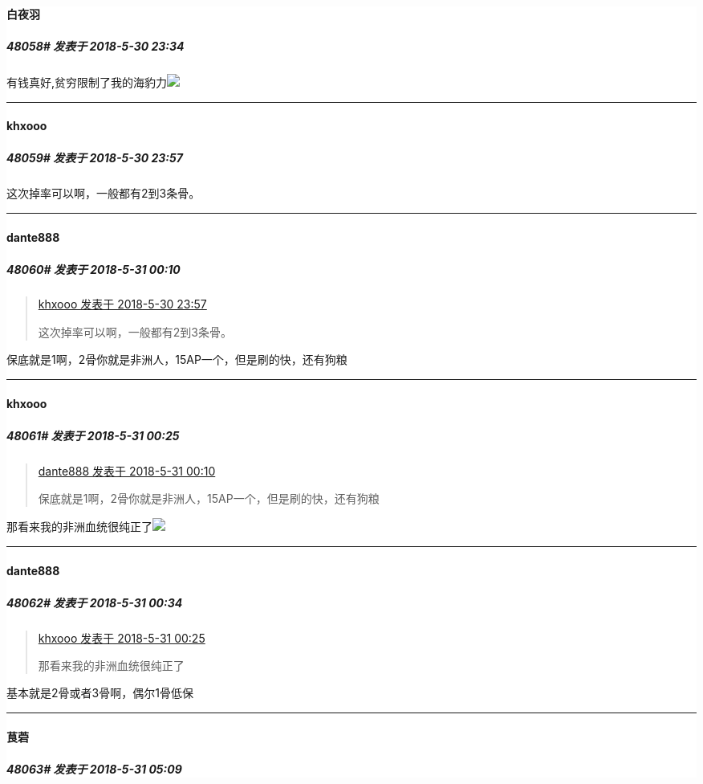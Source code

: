 ####  白夜羽  
##### 48058#       发表于 2018-5-30 23:34


有钱真好,贫穷限制了我的海豹力<img src="https://static.saraba1st.com/image/smiley/face2017/194.png" referrerpolicy="no-referrer">


*****

####  khxooo  
##### 48059#       发表于 2018-5-30 23:57


这次掉率可以啊，一般都有2到3条骨。


*****

####  dante888  
##### 48060#       发表于 2018-5-31 00:10


<blockquote><a href="httphttps://bbs.saraba1st.com/2b/forum.php?mod=redirect&amp;goto=findpost&amp;pid=39827211&amp;ptid=1085254" target="_blank">khxooo 发表于 2018-5-30 23:57</a>

这次掉率可以啊，一般都有2到3条骨。</blockquote>
保底就是1啊，2骨你就是非洲人，15AP一个，但是刷的快，还有狗粮


*****

####  khxooo  
##### 48061#       发表于 2018-5-31 00:25


<blockquote><a href="httphttps://bbs.saraba1st.com/2b/forum.php?mod=redirect&amp;goto=findpost&amp;pid=39827298&amp;ptid=1085254" target="_blank">dante888 发表于 2018-5-31 00:10</a>

保底就是1啊，2骨你就是非洲人，15AP一个，但是刷的快，还有狗粮</blockquote>
那看来我的非洲血统很纯正了<img src="https://static.saraba1st.com/image/smiley/face2017/067.png" referrerpolicy="no-referrer">


*****

####  dante888  
##### 48062#       发表于 2018-5-31 00:34


<blockquote><a href="httphttps://bbs.saraba1st.com/2b/forum.php?mod=redirect&amp;goto=findpost&amp;pid=39827371&amp;ptid=1085254" target="_blank">khxooo 发表于 2018-5-31 00:25</a>

那看来我的非洲血统很纯正了</blockquote>
基本就是2骨或者3骨啊，偶尔1骨低保


*****

####  茛菪  
##### 48063#       发表于 2018-5-31 05:09
